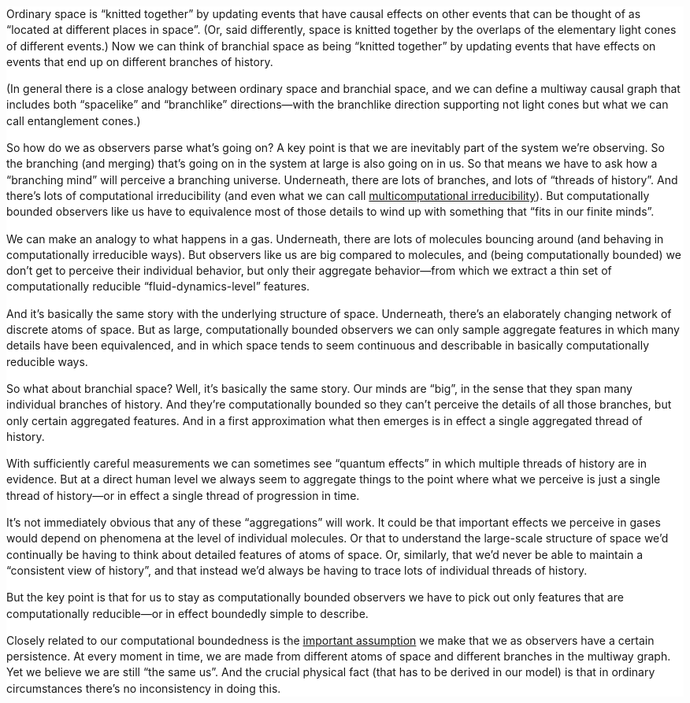 Ordinary space is “knitted together” by updating events that have causal effects on other events that can be thought of as “located at different places in space”. (Or, said differently, space is knitted together by the overlaps of the elementary light cones of different events.) Now we can think of branchial space as being “knitted together” by updating events that have effects on events that end up on different branches of history.

(In general there is a close analogy between ordinary space and branchial space, and we can define a multiway causal graph that includes both “spacelike” and “branchlike” directions—with the branchlike direction supporting not light cones but what we can call entanglement cones.)

So how do we as observers parse what’s going on? A key point is that we are inevitably part of the system we’re observing. So the branching (and merging) that’s going on in the system at large is also going on in us. So that means we have to ask how a “branching mind” will perceive a branching universe. Underneath, there are lots of branches, and lots of “threads of history”. And there’s lots of computational irreducibility (and even what we can call [multicomputational irreducibility](https://writings.stephenwolfram.com/2022/06/games-and-puzzles-as-multicomputational-systems/#humanizing-multicomputational-processes)). But computationally bounded observers like us have to equivalence most of those details to wind up with something that “fits in our finite minds”.

We can make an analogy to what happens in a gas. Underneath, there are lots of molecules bouncing around (and behaving in computationally irreducible ways). But observers like us are big compared to molecules, and (being computationally bounded) we don’t get to perceive their individual behavior, but only their aggregate behavior—from which we extract a thin set of computationally reducible “fluid-dynamics-level” features.

And it’s basically the same story with the underlying structure of space. Underneath, there’s an elaborately changing network of discrete atoms of space. But as large, computationally bounded observers we can only sample aggregate features in which many details have been equivalenced, and in which space tends to seem continuous and describable in basically computationally reducible ways.

So what about branchial space? Well, it’s basically the same story. Our minds are “big”, in the sense that they span many individual branches of history. And they’re computationally bounded so they can’t perceive the details of all those branches, but only certain aggregated features. And in a first approximation what then emerges is in effect a single aggregated thread of history.

With sufficiently careful measurements we can sometimes see “quantum effects” in which multiple threads of history are in evidence. But at a direct human level we always seem to aggregate things to the point where what we perceive is just a single thread of history—or in effect a single thread of progression in time.

It’s not immediately obvious that any of these “aggregations” will work. It could be that important effects we perceive in gases would depend on phenomena at the level of individual molecules. Or that to understand the large-scale structure of space we’d continually be having to think about detailed features of atoms of space. Or, similarly, that we’d never be able to maintain a “consistent view of history”, and that instead we’d always be having to trace lots of individual threads of history.

But the key point is that for us to stay as computationally bounded observers we have to pick out only features that are computationally reducible—or in effect boundedly simple to describe.

Closely related to our computational boundedness is the [important assumption](https://writings.stephenwolfram.com/2021/03/what-is-consciousness-some-new-perspectives-from-our-physics-project/) we make that we as observers have a certain persistence. At every moment in time, we are made from different atoms of space and different branches in the multiway graph. Yet we believe we are still “the same us”. And the crucial physical fact (that has to be derived in our model) is that in ordinary circumstances there’s no inconsistency in doing this.
